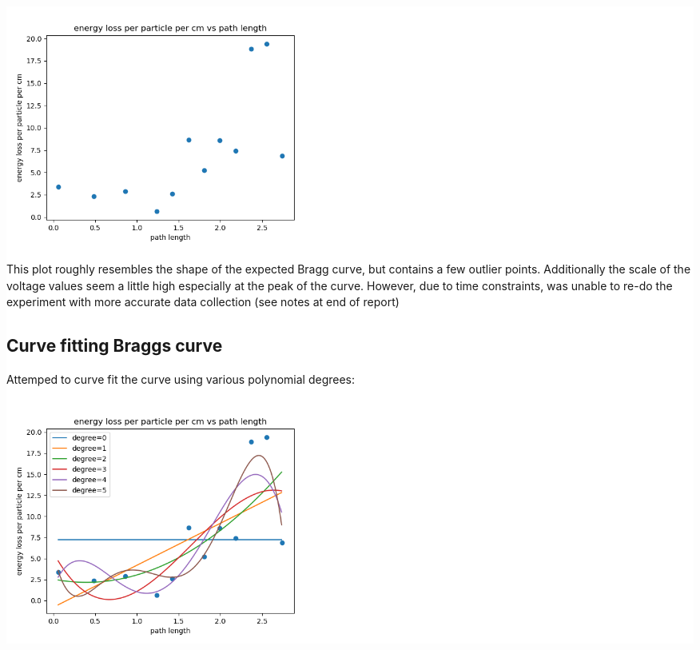 <img src="plots/braggs_curve.png" width="400">


This plot roughly resembles the shape of the expected Bragg curve, but contains a few outlier points. Additionally the scale of the voltage values seem a little high especially at the peak of the curve. However, due to time constraints, was unable to re-do the experiment with more accurate data collection (see notes at end of report)

## Curve fitting Braggs curve

Attemped to curve fit the curve using various polynomial degrees:

<img src="plots/braggs_curve_fit.png" width="400">
